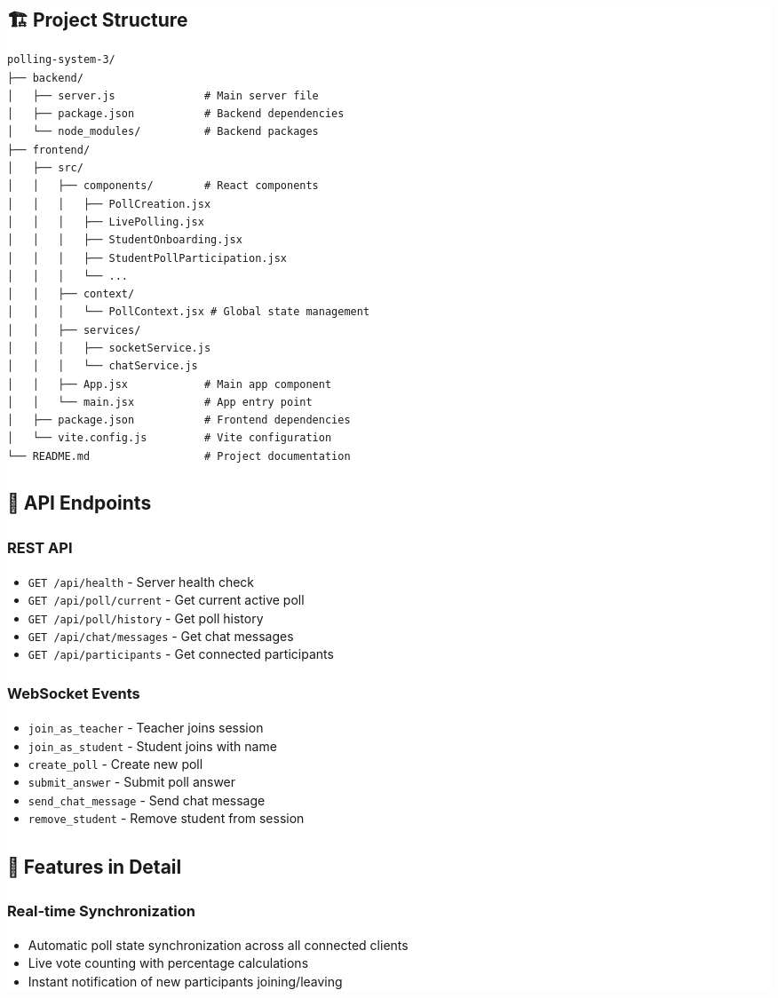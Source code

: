 ## 🏗️ Project Structure

```
polling-system-3/
├── backend/
│   ├── server.js              # Main server file
│   ├── package.json           # Backend dependencies
│   └── node_modules/          # Backend packages
├── frontend/
│   ├── src/
│   │   ├── components/        # React components
│   │   │   ├── PollCreation.jsx
│   │   │   ├── LivePolling.jsx
│   │   │   ├── StudentOnboarding.jsx
│   │   │   ├── StudentPollParticipation.jsx
│   │   │   └── ...
│   │   ├── context/
│   │   │   └── PollContext.jsx # Global state management
│   │   ├── services/
│   │   │   ├── socketService.js
│   │   │   └── chatService.js
│   │   ├── App.jsx            # Main app component
│   │   └── main.jsx           # App entry point
│   ├── package.json           # Frontend dependencies
│   └── vite.config.js         # Vite configuration
└── README.md                  # Project documentation
```

## 🔧 API Endpoints

### REST API
- `GET /api/health` - Server health check
- `GET /api/poll/current` - Get current active poll
- `GET /api/poll/history` - Get poll history
- `GET /api/chat/messages` - Get chat messages
- `GET /api/participants` - Get connected participants

### WebSocket Events
- `join_as_teacher` - Teacher joins session
- `join_as_student` - Student joins with name
- `create_poll` - Create new poll
- `submit_answer` - Submit poll answer
- `send_chat_message` - Send chat message
- `remove_student` - Remove student from session

## 🎨 Features in Detail

### Real-time Synchronization
- Automatic poll state synchronization across all connected clients
- Live vote counting with percentage calculations
- Instant notification of new participants joining/leaving
